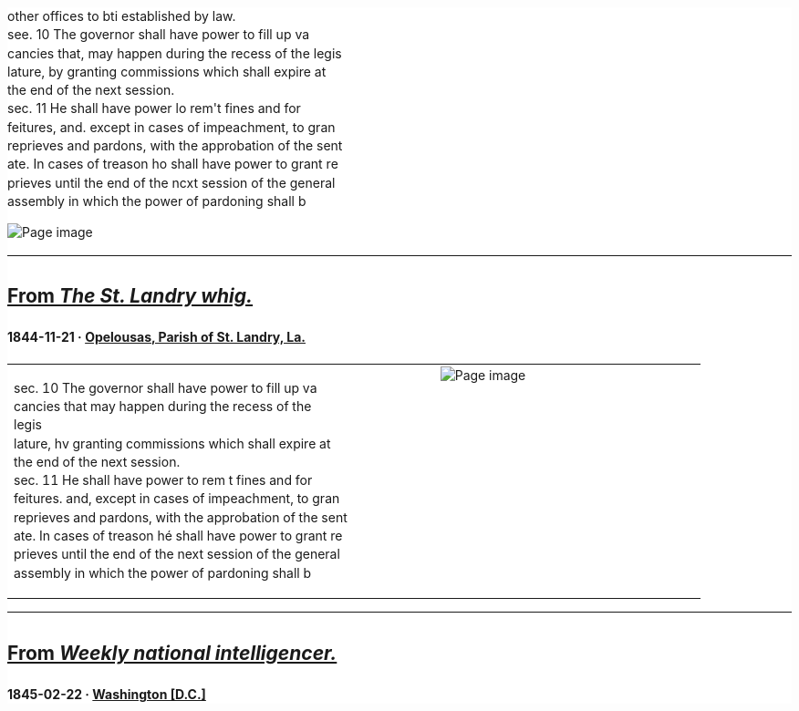   
other offices to bti established by law.  
see. 10 The governor shall have power to fill up va­  
cancies that, may happen during the recess of the legis­  
lature, by granting commissions which shall expire at  
the end of the next session.  
sec. 11 He shall have power lo rem&#x27;t fines and for­  
feitures, and. except in cases of impeachment, to gran­  
reprieves and pardons, with the approbation of the sent  
ate. In cases of treason ho shall have power to grant re­  
prieves until the end of the ncxt session of the general  
assembly in which the power of pardoning shall b
</td><td style="width: 50%; max-height: 75%; margin: auto; display: block;">
<img alt="Page image" src="https://tile.loc.gov/image-services/iiif/service:ndnp:lu:batch_lu_charizard_ver01:data:sn83016702:00295876268:1844110702:0046/pct:64.26470588235294,26.0718789407314,14.579831932773109,4.870744010088273/!600,600/0/default.jpg"/>
</td>
</tr></table>

---

## [From _The St. Landry whig._](https://www.loc.gov/resource/sn83016702/1844-11-21/ed-2/?sp=2)

#### 1844-11-21 &middot; [Opelousas, Parish of St. Landry, La.](http://dbpedia.org/resource/Opelousas%2C_Louisiana)

<table style="width: 100%;"><tr><td style="width: 50%">

  
sec. 10 The governor shall have power to fill up va­  
cancies that may happen during the recess of the legis­  
lature, hv granting commissions which shall expire at  
the end of the next session.  
sec. 11 He shall have power to rem t fines and for­  
feitures. and, except in cases of impeachment, to gran­  
reprieves and pardons, with the approbation of the sent  
ate. In cases of treason hé shall have power to grant re­  
prieves until the end of the next session of the general  
assembly in which the power of pardoning shall b
</td><td style="width: 50%; max-height: 75%; margin: auto; display: block;">
<img alt="Page image" src="https://tile.loc.gov/image-services/iiif/service:ndnp:lu:batch_lu_charizard_ver01:data:sn83016702:00295876268:1844112102:0054/pct:67.44923857868021,27.112452350698856,14.678510998307953,4.542566709021601/!600,600/0/default.jpg"/>
</td>
</tr></table>

---

## [From _Weekly national intelligencer._](https://www.loc.gov/resource/sn83045784/1845-02-22/ed-1/?sp=2)

#### 1845-02-22 &middot; [Washington [D.C.]](http://dbpedia.org/resource/Washington%2C_D.C.)
